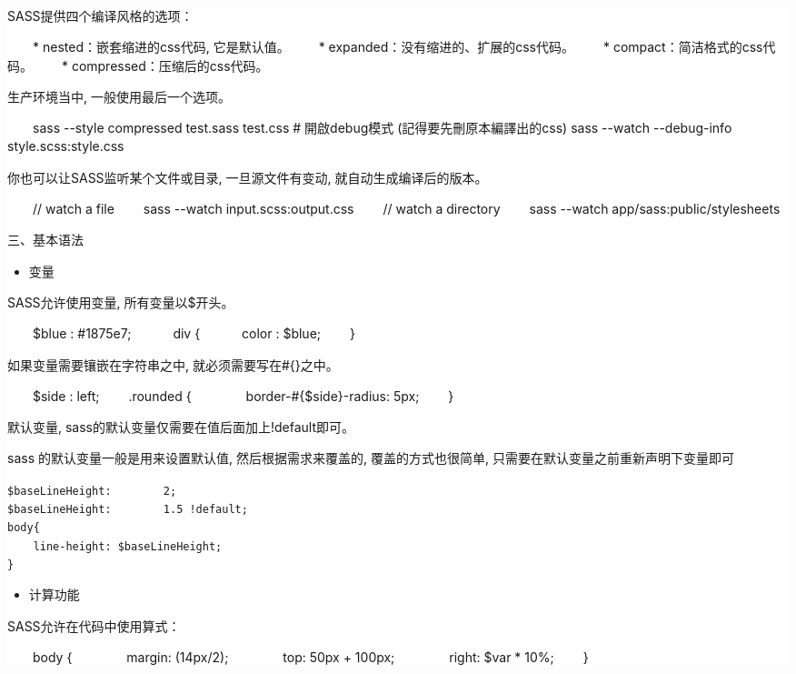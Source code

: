 SASS提供四个编译风格的选项：

　　* nested：嵌套缩进的css代码, 它是默认值。
　　* expanded：没有缩进的、扩展的css代码。
　　* compact：简洁格式的css代码。
　　* compressed：压缩后的css代码。

生产环境当中, 一般使用最后一个选项。

　　sass --style compressed test.sass test.css
    # 開啟debug模式 (記得要先刪原本編譯出的css)
    sass --watch --debug-info style.scss:style.css

你也可以让SASS监听某个文件或目录, 一旦源文件有变动, 就自动生成编译后的版本。

　　// watch a file
　　sass --watch input.scss:output.css
　　// watch a directory
　　sass --watch app/sass:public/stylesheets

三、基本语法

- 变量

SASS允许使用变量, 所有变量以$开头。

　　$blue : #1875e7;　
　　div {
　　　color : $blue;
　　}

如果变量需要镶嵌在字符串之中, 就必须需要写在#{}之中。

　　$side : left;
　　.rounded {
　　　　border-#{$side}-radius: 5px;
　　}

默认变量, sass的默认变量仅需要在值后面加上!default即可。

sass 的默认变量一般是用来设置默认值, 然后根据需求来覆盖的, 覆盖的方式也很简单, 只需要在默认变量之前重新声明下变量即可

    $baseLineHeight:        2;
    $baseLineHeight:        1.5 !default;
    body{
        line-height: $baseLineHeight;
    }


- 计算功能

SASS允许在代码中使用算式：

　　body {
　　　　margin: (14px/2);
　　　　top: 50px + 100px;
　　　　right: $var * 10%;
　　}
